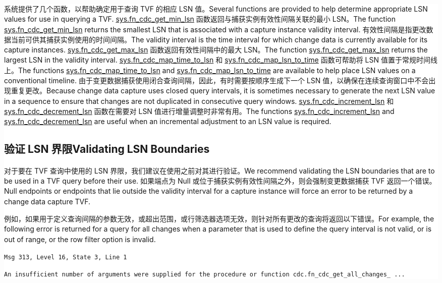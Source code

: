  <span data-ttu-id="f0fa4-106">系统提供了几个函数，以帮助确定用于查询 TVF 的相应 LSN 值。</span><span class="sxs-lookup"><span data-stu-id="f0fa4-106">Several functions are provided to help determine appropriate LSN values for use in querying a TVF.</span></span> <span data-ttu-id="f0fa4-107">[sys.fn_cdc_get_min_lsn](/sql/relational-databases/system-functions/sys-fn-cdc-get-min-lsn-transact-sql) 函数返回与捕获实例有效性间隔关联的最小 LSN。</span><span class="sxs-lookup"><span data-stu-id="f0fa4-107">The function [sys.fn_cdc_get_min_lsn](/sql/relational-databases/system-functions/sys-fn-cdc-get-min-lsn-transact-sql) returns the smallest LSN that is associated with a capture instance validity interval.</span></span> <span data-ttu-id="f0fa4-108">有效性间隔是指更改数据当前可供其捕获实例使用的时间间隔。</span><span class="sxs-lookup"><span data-stu-id="f0fa4-108">The validity interval is the time interval for which change data is currently available for its capture instances.</span></span> <span data-ttu-id="f0fa4-109">[sys.fn_cdc_get_max_lsn](/sql/relational-databases/system-functions/sys-fn-cdc-get-max-lsn-transact-sql) 函数返回有效性间隔中的最大 LSN。</span><span class="sxs-lookup"><span data-stu-id="f0fa4-109">The function [sys.fn_cdc_get_max_lsn](/sql/relational-databases/system-functions/sys-fn-cdc-get-max-lsn-transact-sql) returns the largest LSN in the validity interval.</span></span> <span data-ttu-id="f0fa4-110">[sys.fn_cdc_map_time_to_lsn](/sql/relational-databases/system-functions/sys-fn-cdc-map-time-to-lsn-transact-sql) 和 [sys.fn_cdc_map_lsn_to_time](/sql/relational-databases/system-functions/sys-fn-cdc-map-lsn-to-time-transact-sql) 函数可帮助将 LSN 值置于常规时间线上。</span><span class="sxs-lookup"><span data-stu-id="f0fa4-110">The functions [sys.fn_cdc_map_time_to_lsn](/sql/relational-databases/system-functions/sys-fn-cdc-map-time-to-lsn-transact-sql) and [sys.fn_cdc_map_lsn_to_time](/sql/relational-databases/system-functions/sys-fn-cdc-map-lsn-to-time-transact-sql) are available to help place LSN values on a conventional timeline.</span></span> <span data-ttu-id="f0fa4-111">由于变更数据捕获使用闭合查询间隔，因此，有时需要按顺序生成下一个 LSN 值，以确保在连续查询窗口中不会出现重复更改。</span><span class="sxs-lookup"><span data-stu-id="f0fa4-111">Because change data capture uses closed query intervals, it is sometimes necessary to generate the next LSN value in a sequence to ensure that changes are not duplicated in consecutive query windows.</span></span> <span data-ttu-id="f0fa4-112">[sys.fn_cdc_increment_lsn](/sql/relational-databases/system-functions/sys-fn-cdc-increment-lsn-transact-sql) 和 [sys.fn_cdc_decrement_lsn](/sql/relational-databases/system-functions/sys-fn-cdc-decrement-lsn-transact-sql) 函数在需要对 LSN 值进行增量调整时非常有用。</span><span class="sxs-lookup"><span data-stu-id="f0fa4-112">The functions [sys.fn_cdc_increment_lsn](/sql/relational-databases/system-functions/sys-fn-cdc-increment-lsn-transact-sql) and [sys.fn_cdc_decrement_lsn](/sql/relational-databases/system-functions/sys-fn-cdc-decrement-lsn-transact-sql) are useful when an incremental adjustment to an LSN value is required.</span></span>  
  
##  <a name="validating-lsn-boundaries"></a><a name="LSN"></a> <span data-ttu-id="f0fa4-113">验证 LSN 界限</span><span class="sxs-lookup"><span data-stu-id="f0fa4-113">Validating LSN Boundaries</span></span>  
 <span data-ttu-id="f0fa4-114">对于要在 TVF 查询中使用的 LSN 界限，我们建议在使用之前对其进行验证。</span><span class="sxs-lookup"><span data-stu-id="f0fa4-114">We recommend validating the LSN boundaries that are to be used in a TVF query before their use.</span></span> <span data-ttu-id="f0fa4-115">如果端点为 Null 或位于捕获实例有效性间隔之外，则会强制变更数据捕获 TVF 返回一个错误。</span><span class="sxs-lookup"><span data-stu-id="f0fa4-115">Null endpoints or endpoints that lie outside the validity interval for a capture instance will force an error to be returned by a change data capture TVF.</span></span>  
  
 <span data-ttu-id="f0fa4-116">例如，如果用于定义查询间隔的参数无效，或超出范围，或行筛选器选项无效，则针对所有更改的查询将返回以下错误。</span><span class="sxs-lookup"><span data-stu-id="f0fa4-116">For example, the following error is returned for a query for all changes when a parameter that is used to define the query interval is not valid, or is out of range, or the row filter option is invalid.</span></span>  
  
 `Msg 313, Level 16, State 3, Line 1`  
  
 `An insufficient number of arguments were supplied for the procedure or function cdc.fn_cdc_get_all_changes_ ...`  
  